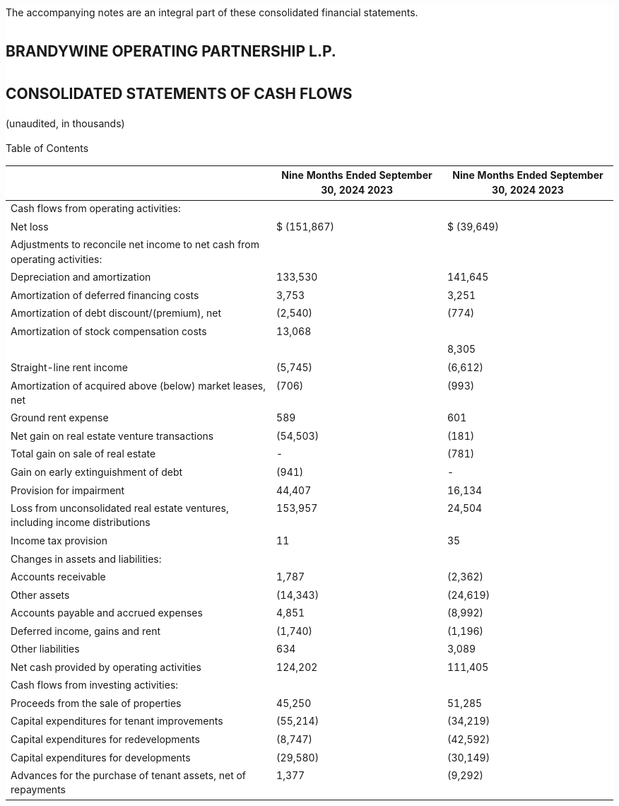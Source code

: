 The accompanying notes are an integral part of these consolidated financial statements.

BRANDYWINE OPERATING PARTNERSHIP L.P.
-------------------------------------

CONSOLIDATED STATEMENTS OF CASH FLOWS
-------------------------------------

(unaudited, in thousands)

Table of Contents

| | Nine Months Ended September 30, 2024 2023 | Nine Months Ended September 30, 2024 2023 |
| --- | --- | --- |
| Cash flows from operating activities: | | |
| Net loss | $ (151,867) | $ (39,649) |
| Adjustments to reconcile net income to net cash from operating activities: | | |
| Depreciation and amortization | 133,530 | 141,645 |
| Amortization of deferred financing costs | 3,753 | 3,251 |
| Amortization of debt discount/(premium), net | (2,540) | (774) |
| Amortization of stock compensation costs | 13,068 | |
| | | 8,305 |
| Straight-line rent income | (5,745) | (6,612) |
| Amortization of acquired above (below) market leases, net | (706) | (993) |
| Ground rent expense | 589 | 601 |
| Net gain on real estate venture transactions | (54,503) | (181) |
| Total gain on sale of real estate | - | (781) |
| Gain on early extinguishment of debt | (941) | - |
| Provision for impairment | 44,407 | 16,134 |
| Loss from unconsolidated real estate ventures, including income distributions | 153,957 | 24,504 |
| Income tax provision | 11 | 35 |
| Changes in assets and liabilities: | | |
| Accounts receivable | 1,787 | (2,362) |
| Other assets | (14,343) | (24,619) |
| Accounts payable and accrued expenses | 4,851 | (8,992) |
| Deferred income, gains and rent | (1,740) | (1,196) |
| Other liabilities | 634 | 3,089 |
| Net cash provided by operating activities | 124,202 | 111,405 |
| Cash flows from investing activities: | | |
| Proceeds from the sale of properties | 45,250 | 51,285 |
| Capital expenditures for tenant improvements | (55,214) | (34,219) |
| Capital expenditures for redevelopments | (8,747) | (42,592) |
| Capital expenditures for developments | (29,580) | (30,149) |
| Advances for the purchase of tenant assets, net of repayments | 1,377 | (9,292) |